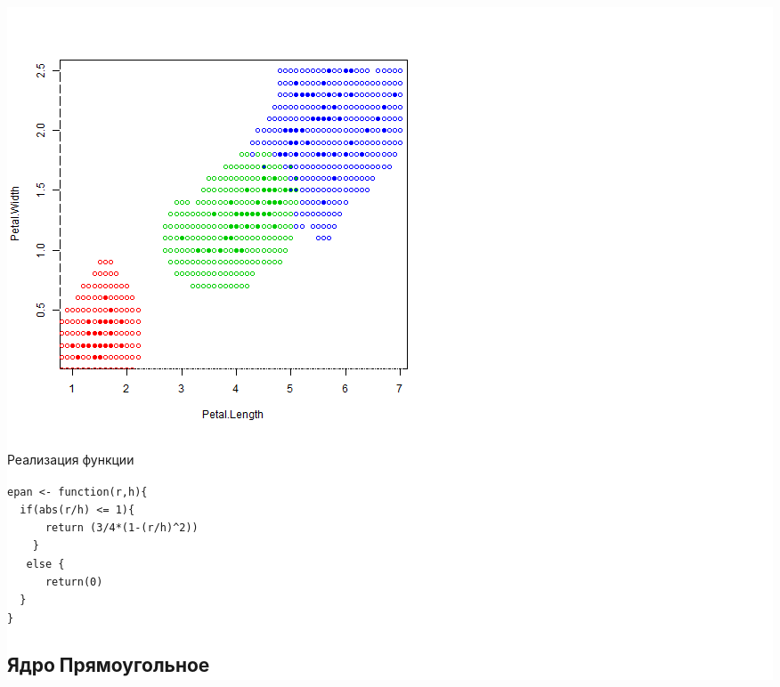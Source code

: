 ![raspr](https://raw.githubusercontent.com/TIR13/ML0/master/metrica/img/map_epan.png)
 
Реализация функции
```
epan <- function(r,h){
  if(abs(r/h) <= 1){
      return (3/4*(1-(r/h)^2))
    } 
   else {
      return(0)
  }
}
```

## Ядро Прямоугольное
